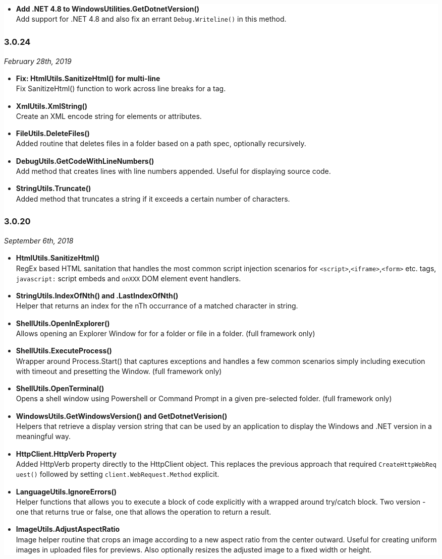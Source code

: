 * **Add .NET 4.8 to WindowsUtilities.GetDotnetVersion()**  
Add support for .NET 4.8 and also fix an errant `Debug.Writeline()` in this method.

### 3.0.24
*February 28th, 2019*

* **Fix: HtmlUtils.SanitizeHtml() for multi-line**  
Fix SanitizeHtml() function to work across line breaks for a tag.

* **XmlUtils.XmlString()**  
Create an XML encode string for elements or attributes.

* **FileUtils.DeleteFiles()**  
Added routine that deletes files in a folder based on a path spec, optionally recursively.

* **DebugUtils.GetCodeWithLineNumbers()**  
Add method that creates lines with line numbers appended. Useful for displaying source code.

* **StringUtils.Truncate()**  
Added method that truncates a string if it exceeds a certain number of characters.

### 3.0.20
*September 6th, 2018*

* **HtmlUtils.SanitizeHtml()**  
RegEx based HTML sanitation that handles the most common script injection scenarios for `<script>`,`<iframe>`,`<form>` etc. tags, `javascript:` script embeds and `onXXX` DOM element event handlers.

* **StringUtils.IndexOfNth() and .LastIndexOfNth()**  
Helper that returns an index for the nTh occurrance of a matched character in string.

* **ShellUtils.OpenInExplorer()**  
Allows opening an Explorer Window for for a folder or file in a folder. (full framework only)

* **ShellUtils.ExecuteProcess()**  
Wrapper around Process.Start() that captures exceptions and handles a few common scenarios simply including execution with timeout and presetting the Window. (full framework only)

* **ShellUtils.OpenTerminal()**  
Opens a shell window using Powershell or Command Prompt in a given pre-selected folder. (full framework only)

* **WindowsUtils.GetWindowsVersion() and GetDotnetVerision()**  
Helpers that retrieve a display version string that can be used by an application to display the Windows and .NET version in a meaningful way.

* **HttpClient.HttpVerb Property**  
Added HttpVerb property directly to the HttpClient object. This replaces the previous approach that required `CreateHttpWebRequest()` followed by setting  `client.WebRequest.Method` explicit.

* **LanguageUtils.IgnoreErrors()**   
Helper functions that allows you to execute a block of code explicitly with a wrapped around try/catch block. Two version - one that returns true or false, one that allows the operation to return a result.

* **ImageUtils.AdjustAspectRatio**   
Image helper routine that crops an image according to a new aspect ratio from the center outward. Useful for creating uniform images in uploaded files for previews. Also optionally resizes the adjusted image to a fixed width or height.
